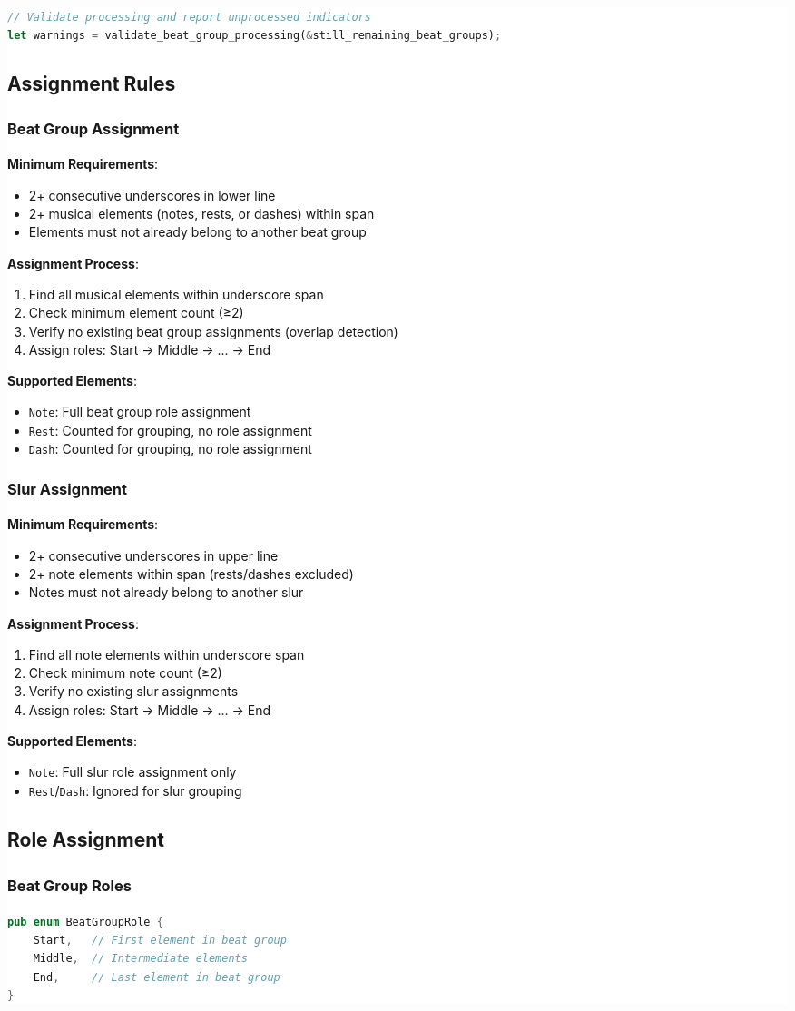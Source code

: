 ```rust
// Validate processing and report unprocessed indicators
let warnings = validate_beat_group_processing(&still_remaining_beat_groups);
```

## Assignment Rules

### Beat Group Assignment

**Minimum Requirements**:
- 2+ consecutive underscores in lower line
- 2+ musical elements (notes, rests, or dashes) within span
- Elements must not already belong to another beat group

**Assignment Process**:
1. Find all musical elements within underscore span
2. Check minimum element count (≥2)
3. Verify no existing beat group assignments (overlap detection)
4. Assign roles: Start → Middle → ... → End

**Supported Elements**:
- `Note`: Full beat group role assignment
- `Rest`: Counted for grouping, no role assignment
- `Dash`: Counted for grouping, no role assignment

### Slur Assignment

**Minimum Requirements**:
- 2+ consecutive underscores in upper line
- 2+ note elements within span (rests/dashes excluded)
- Notes must not already belong to another slur

**Assignment Process**:
1. Find all note elements within underscore span
2. Check minimum note count (≥2)
3. Verify no existing slur assignments
4. Assign roles: Start → Middle → ... → End

**Supported Elements**:
- `Note`: Full slur role assignment only
- `Rest`/`Dash`: Ignored for slur grouping

## Role Assignment

### Beat Group Roles

```rust
pub enum BeatGroupRole {
    Start,   // First element in beat group
    Middle,  // Intermediate elements
    End,     // Last element in beat group
}
```
